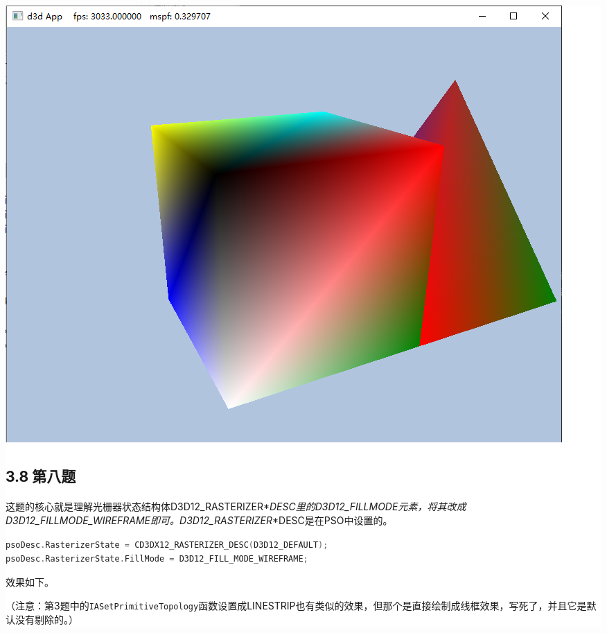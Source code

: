 ![Exercise_7](Image\Exercise_7.png)



## 3.8 第八题

这题的核心就是理解光栅器状态结构体D3D12_RASTERIZER*_*DESC里的D3D12_FILL*_*MODE元素，将其改成D3D12_FILL*_*MODE_WIREFRAME即可。D3D12_RASTERIZER*_*DESC是在PSO中设置的。

```cpp
psoDesc.RasterizerState = CD3DX12_RASTERIZER_DESC(D3D12_DEFAULT);
psoDesc.RasterizerState.FillMode = D3D12_FILL_MODE_WIREFRAME;
```

效果如下。

（注意：第3题中的`IASetPrimitiveTopology`函数设置成LINESTRIP也有类似的效果，但那个是直接绘制成线框效果，写死了，并且它是默认没有剔除的。）
